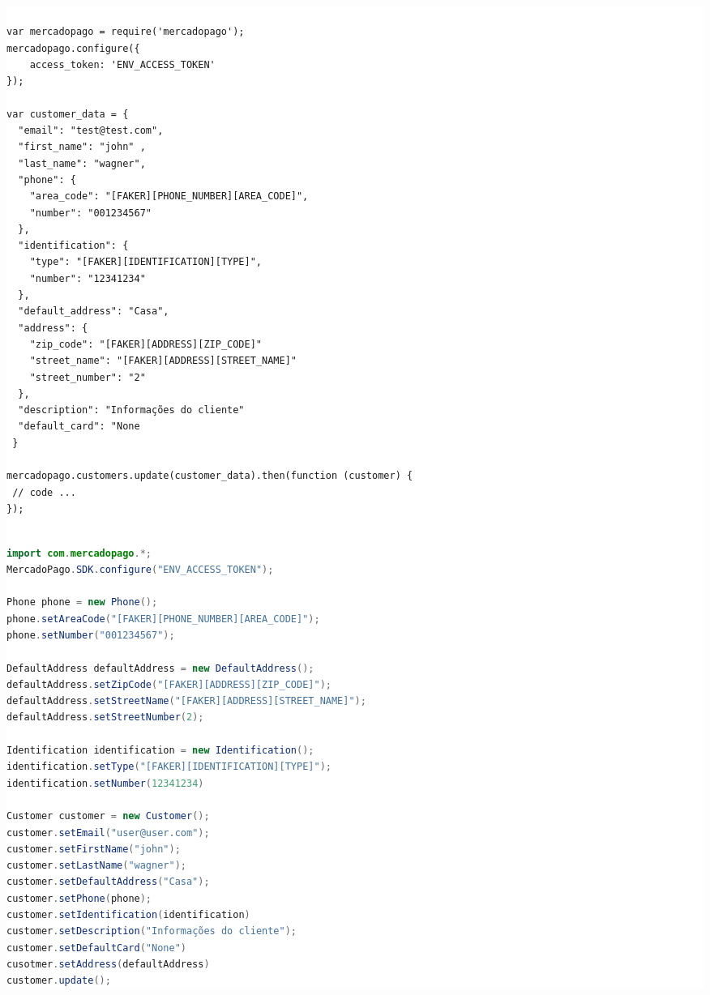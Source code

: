 ```node

var mercadopago = require('mercadopago');
mercadopago.configure({
    access_token: 'ENV_ACCESS_TOKEN'
});

var customer_data = { 
  "email": "test@test.com",
  "first_name": "john" ,
  "last_name": "wagner",
  "phone": {
    "area_code": "[FAKER][PHONE_NUMBER][AREA_CODE]",
    "number": "001234567"
  },
  "identification": {
    "type": "[FAKER][IDENTIFICATION][TYPE]",
    "number": "12341234"
  }, 
  "default_address": "Casa",
  "address": {
    "zip_code": "[FAKER][ADDRESS][ZIP_CODE]"
    "street_name": "[FAKER][ADDRESS][STREET_NAME]"
    "street_number": "2"
  },
  "description": "Informações do cliente"
  "default_card": "None
 }

mercadopago.customers.update(customer_data).then(function (customer) {
 // code ...
});

```

```java

import com.mercadopago.*;
MercadoPago.SDK.configure("ENV_ACCESS_TOKEN");

Phone phone = new Phone();
phone.setAreaCode("[FAKER][PHONE_NUMBER][AREA_CODE]");
phone.setNumber("001234567");

DefaultAddress defaultAddress = new DefaultAddress();
defaultAddress.setZipCode("[FAKER][ADDRESS][ZIP_CODE]");
defaultAddress.setStreetName("[FAKER][ADDRESS][STREET_NAME]");
defaultAddress.setStreetNumber(2);

Identification identification = new Identification();
identification.setType("[FAKER][IDENTIFICATION][TYPE]");
identification.setNumber(12341234)

Customer customer = new Customer();
customer.setEmail("user@user.com");
customer.setFirstName("john");
customer.setLastName("wagner");
customer.setDefaultAddress("Casa");
customer.setPhone(phone);
customer.setIdentification(identification)
customer.setDescription("Informações do cliente");
customer.setDefaultCard("None")
cusotmer.setAddress(defaultAddress)
customer.update();

```